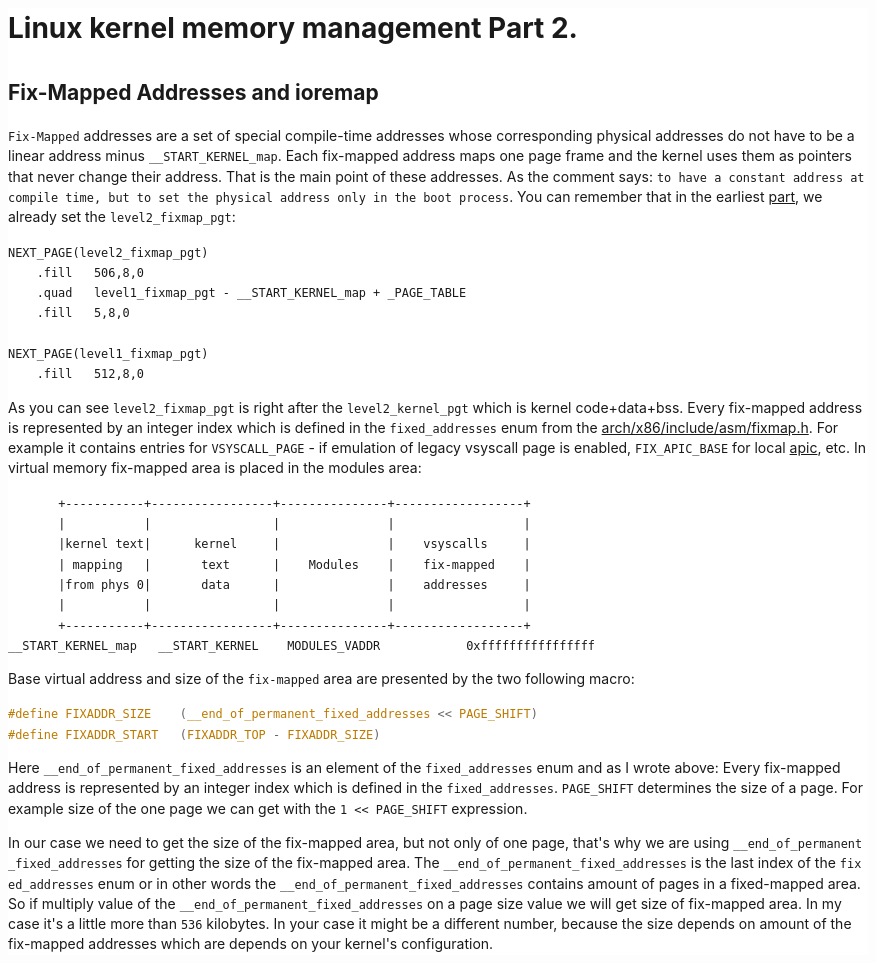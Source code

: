 Linux kernel memory management Part 2.
================================================================================

Fix-Mapped Addresses and ioremap
--------------------------------------------------------------------------------

`Fix-Mapped` addresses are a set of special compile-time addresses whose corresponding physical addresses do not have to be a linear address minus `__START_KERNEL_map`. Each fix-mapped address maps one page frame and the kernel uses them as pointers that never change their address. That is the main point of these addresses. As the comment says: `to have a constant address at compile time, but to set the physical address only in the boot process`. You can remember that in the earliest [part](https://proninyaroslav.gitbooks.io/linux-insides-ru/content/Initialization/linux-initialization-1.html), we already set the `level2_fixmap_pgt`:

```assembly
NEXT_PAGE(level2_fixmap_pgt)
	.fill	506,8,0
	.quad	level1_fixmap_pgt - __START_KERNEL_map + _PAGE_TABLE
	.fill	5,8,0

NEXT_PAGE(level1_fixmap_pgt)
	.fill	512,8,0
```

As you can see `level2_fixmap_pgt` is right after the `level2_kernel_pgt` which is kernel code+data+bss. Every fix-mapped address is represented by an integer index which is defined in the `fixed_addresses` enum from the [arch/x86/include/asm/fixmap.h](https://github.com/torvalds/linux/blob/16f73eb02d7e1765ccab3d2018e0bd98eb93d973/arch/x86/include/asm/fixmap.h). For example it contains entries for `VSYSCALL_PAGE` - if emulation of legacy vsyscall page is enabled, `FIX_APIC_BASE` for local [apic](http://en.wikipedia.org/wiki/Advanced_Programmable_Interrupt_Controller), etc. In virtual memory fix-mapped area is placed in the modules area:

```
       +-----------+-----------------+---------------+------------------+
       |           |                 |               |                  |
       |kernel text|      kernel     |               |    vsyscalls     |
       | mapping   |       text      |    Modules    |    fix-mapped    |
       |from phys 0|       data      |               |    addresses     |
       |           |                 |               |                  |
       +-----------+-----------------+---------------+------------------+
__START_KERNEL_map   __START_KERNEL    MODULES_VADDR            0xffffffffffffffff
```

Base virtual address and size of the `fix-mapped` area are presented by the two following macro:

```C
#define FIXADDR_SIZE	(__end_of_permanent_fixed_addresses << PAGE_SHIFT)
#define FIXADDR_START	(FIXADDR_TOP - FIXADDR_SIZE)
```

Here `__end_of_permanent_fixed_addresses` is an element of the `fixed_addresses` enum and as I wrote above: Every fix-mapped address is represented by an integer index which is defined in the `fixed_addresses`. `PAGE_SHIFT` determines the size of a page. For example size of the one page we can get with the `1 << PAGE_SHIFT` expression.

In our case we need to get the size of the fix-mapped area, but not only of one page, that's why we are using `__end_of_permanent_fixed_addresses` for getting the size of the fix-mapped area. The `__end_of_permanent_fixed_addresses` is the last index of the `fixed_addresses` enum or in other words the `__end_of_permanent_fixed_addresses` contains amount of pages in a fixed-mapped area. So if multiply value of the `__end_of_permanent_fixed_addresses` on a page size value we will get size of fix-mapped area. In my case it's a little more than `536` kilobytes. In your case it might be a different number, because the size depends on amount of the fix-mapped addresses which are depends on your kernel's configuration.
